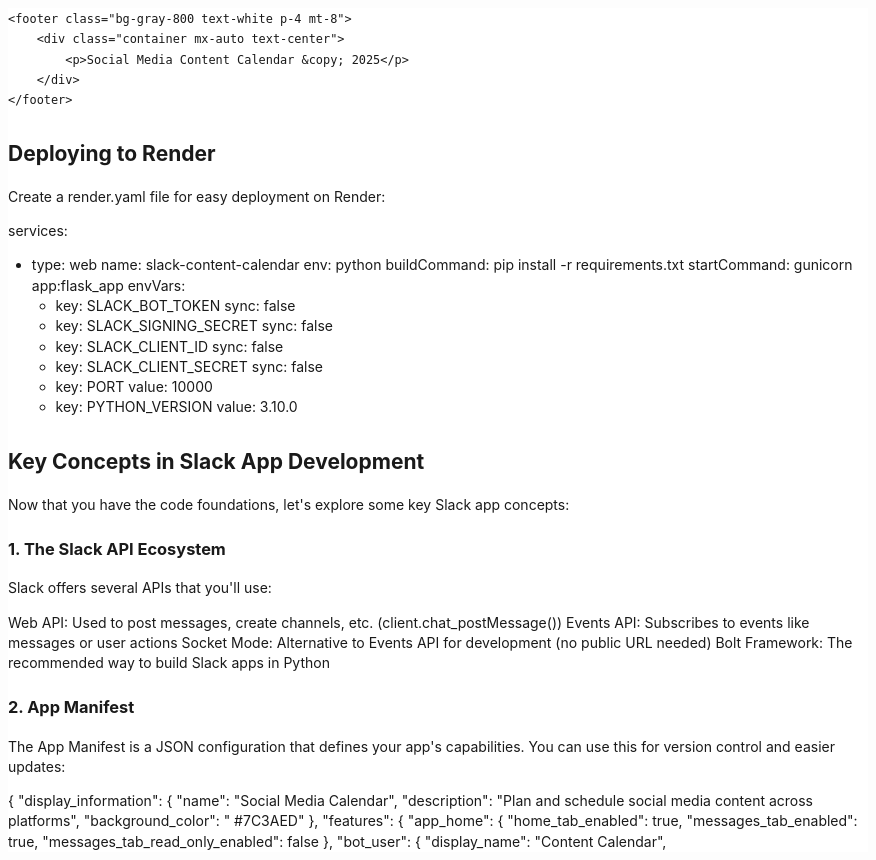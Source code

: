     <footer class="bg-gray-800 text-white p-4 mt-8">
        <div class="container mx-auto text-center">
            <p>Social Media Content Calendar &copy; 2025</p>
        </div>
    </footer>
</body>
</html>

## Deploying to Render

Create a render.yaml file for easy deployment on Render:

services:
  - type: web
    name: slack-content-calendar
    env: python
    buildCommand: pip install -r requirements.txt
    startCommand: gunicorn app:flask_app
    envVars:
      - key: SLACK_BOT_TOKEN
        sync: false
      - key: SLACK_SIGNING_SECRET
        sync: false
      - key: SLACK_CLIENT_ID
        sync: false
      - key: SLACK_CLIENT_SECRET
        sync: false
      - key: PORT
        value: 10000
      - key: PYTHON_VERSION
        value: 3.10.0

## Key Concepts in Slack App Development

Now that you have the code foundations, let's explore some key Slack app concepts:

### 1. The Slack API Ecosystem

Slack offers several APIs that you'll use:

Web API: Used to post messages, create channels, etc. (client.chat_postMessage())
Events API: Subscribes to events like messages or user actions
Socket Mode: Alternative to Events API for development (no public URL needed)
Bolt Framework: The recommended way to build Slack apps in Python
### 2. App Manifest

The App Manifest is a JSON configuration that defines your app's capabilities. You can use this for version control and easier updates:

{
  "display_information": {
    "name": "Social Media Calendar",
    "description": "Plan and schedule social media content across platforms",
    "background_color": "
#7C3AED"
  },
  "features": {
    "app_home": {
      "home_tab_enabled": true,
      "messages_tab_enabled": true,
      "messages_tab_read_only_enabled": false
    },
    "bot_user": {
      "display_name": "Content Calendar",